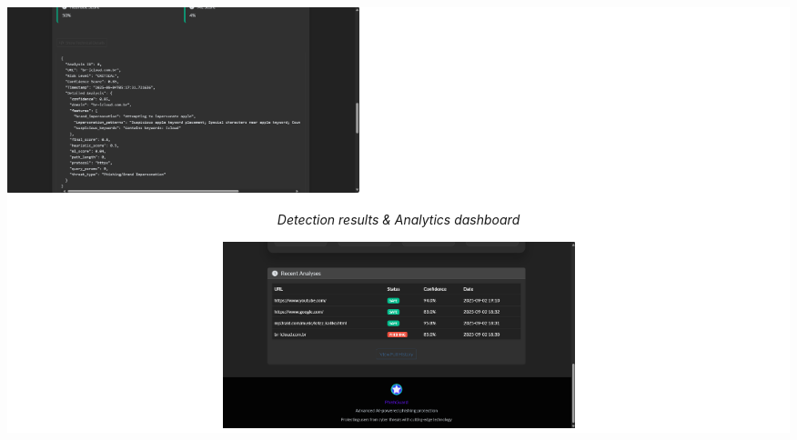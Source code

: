   <img src="screenshots/dashboard.png" width="45%">
</p>
<p align="center"><em>Detection results & Analytics dashboard</em></p>

<p align="center">
  <img src="screenshots/history.png" width="45%">